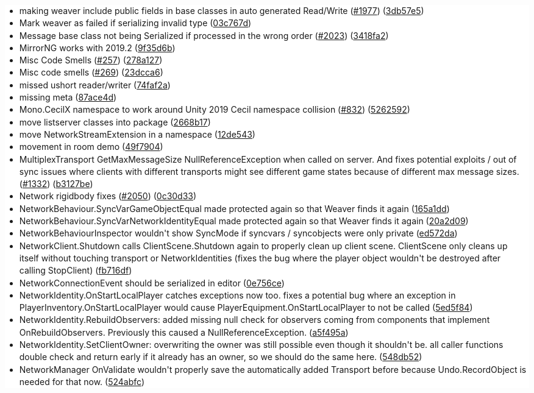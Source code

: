 * making weaver include public fields in base classes in auto generated Read/Write ([#1977](https://github.com/MirrorNG/MirrorNG_Websocket/issues/1977)) ([3db57e5](https://github.com/MirrorNG/MirrorNG_Websocket/commit/3db57e5f61ac0748d3a6296d8ea44c202830796f))
* Mark weaver as failed if serializing invalid type ([03c767d](https://github.com/MirrorNG/MirrorNG_Websocket/commit/03c767db6aea583bb00e56b1ac74bf29e8169a91))
* Message base class not being Serialized if processed in the wrong order ([#2023](https://github.com/MirrorNG/MirrorNG_Websocket/issues/2023)) ([3418fa2](https://github.com/MirrorNG/MirrorNG_Websocket/commit/3418fa210602cf1a9b9331b198ac47d8a3cabe69))
* MirrorNG works with 2019.2 ([9f35d6b](https://github.com/MirrorNG/MirrorNG_Websocket/commit/9f35d6be427843aa7dd140cde32dd843c62147ce))
* Misc Code Smells ([#257](https://github.com/MirrorNG/MirrorNG_Websocket/issues/257)) ([278a127](https://github.com/MirrorNG/MirrorNG_Websocket/commit/278a1279dabefe04b0829015841de68b41e60a7b))
* Misc code smells ([#269](https://github.com/MirrorNG/MirrorNG_Websocket/issues/269)) ([23dcca6](https://github.com/MirrorNG/MirrorNG_Websocket/commit/23dcca61ff7c41e8b9f61579605fd56ee82c70e0))
* missed ushort reader/writer ([74faf2a](https://github.com/MirrorNG/MirrorNG_Websocket/commit/74faf2a95b5a3e551e7ae344d5772e10ee198318))
* missing meta ([87ace4d](https://github.com/MirrorNG/MirrorNG_Websocket/commit/87ace4dda09331968cc9d0185ce1de655f5dfb15))
* Mono.CecilX namespace to work around Unity 2019 Cecil namespace collision ([#832](https://github.com/MirrorNG/MirrorNG_Websocket/issues/832)) ([5262592](https://github.com/MirrorNG/MirrorNG_Websocket/commit/52625923b2d408018f61506ef93b15487764d095))
* move listserver classes into package ([2668b17](https://github.com/MirrorNG/MirrorNG_Websocket/commit/2668b17162e5a9fbdce2cfc776f80044f9f4d0d9))
* move NetworkStreamExtension in a namespace ([12de543](https://github.com/MirrorNG/MirrorNG_Websocket/commit/12de543aa4da49edf3c14c69388f739ad315c84d))
* movement in room demo ([49f7904](https://github.com/MirrorNG/MirrorNG_Websocket/commit/49f7904b4a83fc5318031d273cb10a4b87af2172))
* MultiplexTransport GetMaxMessageSize NullReferenceException when called on server. And fixes potential exploits / out of sync issues where clients with different transports might see different game states because of different max message sizes. ([#1332](https://github.com/MirrorNG/MirrorNG_Websocket/issues/1332)) ([b3127be](https://github.com/MirrorNG/MirrorNG_Websocket/commit/b3127beb89c20447bf8044fd3bae71ae04f553e7))
* Network rigidbody fixes ([#2050](https://github.com/MirrorNG/MirrorNG_Websocket/issues/2050)) ([0c30d33](https://github.com/MirrorNG/MirrorNG_Websocket/commit/0c30d3398aaabcbf094a88a9c9c77ab4d5062acf))
* NetworkBehaviour.SyncVarGameObjectEqual made protected again so that Weaver finds it again ([165a1dd](https://github.com/MirrorNG/MirrorNG_Websocket/commit/165a1dd94cd1a7bebc3365c4f40f968f500043a5))
* NetworkBehaviour.SyncVarNetworkIdentityEqual made protected again so that Weaver finds it again ([20a2d09](https://github.com/MirrorNG/MirrorNG_Websocket/commit/20a2d09d07ab2c47a204e5d583b538a92f72231e))
* NetworkBehaviourInspector wouldn't show SyncMode if syncvars / syncobjects were only private ([ed572da](https://github.com/MirrorNG/MirrorNG_Websocket/commit/ed572da6a07791a243715796304c0f7695792225))
* NetworkClient.Shutdown calls ClientScene.Shutdown again to properly clean up client scene. ClientScene only cleans up itself without touching transport or NetworkIdentities (fixes the bug where the player object wouldn't be destroyed after calling StopClient) ([fb716df](https://github.com/MirrorNG/MirrorNG_Websocket/commit/fb716df12997417ce41a063508937d68a75991bf))
* NetworkConnectionEvent should be serialized in editor ([0e756ce](https://github.com/MirrorNG/MirrorNG_Websocket/commit/0e756cec06c5fda9eb4b5c8aa9de093c32b0315c))
* NetworkIdentity.OnStartLocalPlayer catches exceptions now too. fixes a potential bug where an exception in PlayerInventory.OnStartLocalPlayer would cause PlayerEquipment.OnStartLocalPlayer to not be called ([5ed5f84](https://github.com/MirrorNG/MirrorNG_Websocket/commit/5ed5f844090442e16e78f466f7a785881283fbd4))
* NetworkIdentity.RebuildObservers: added missing null check for observers coming from components that implement OnRebuildObservers. Previously this caused a NullReferenceException. ([a5f495a](https://github.com/MirrorNG/MirrorNG_Websocket/commit/a5f495a77485b972cf39f8a42bae6d7d852be38c))
* NetworkIdentity.SetClientOwner: overwriting the owner was still possible even though it shouldn't be. all caller functions double check and return early if it already has an owner, so we should do the same here. ([548db52](https://github.com/MirrorNG/MirrorNG_Websocket/commit/548db52fdf224f06ba9d8b2d75460d31181b7066))
* NetworkManager OnValidate wouldn't properly save the automatically added Transport before because Undo.RecordObject is needed for that now. ([524abfc](https://github.com/MirrorNG/MirrorNG_Websocket/commit/524abfc5e8c881d2088a7f9f8bbf07c0371785cf))